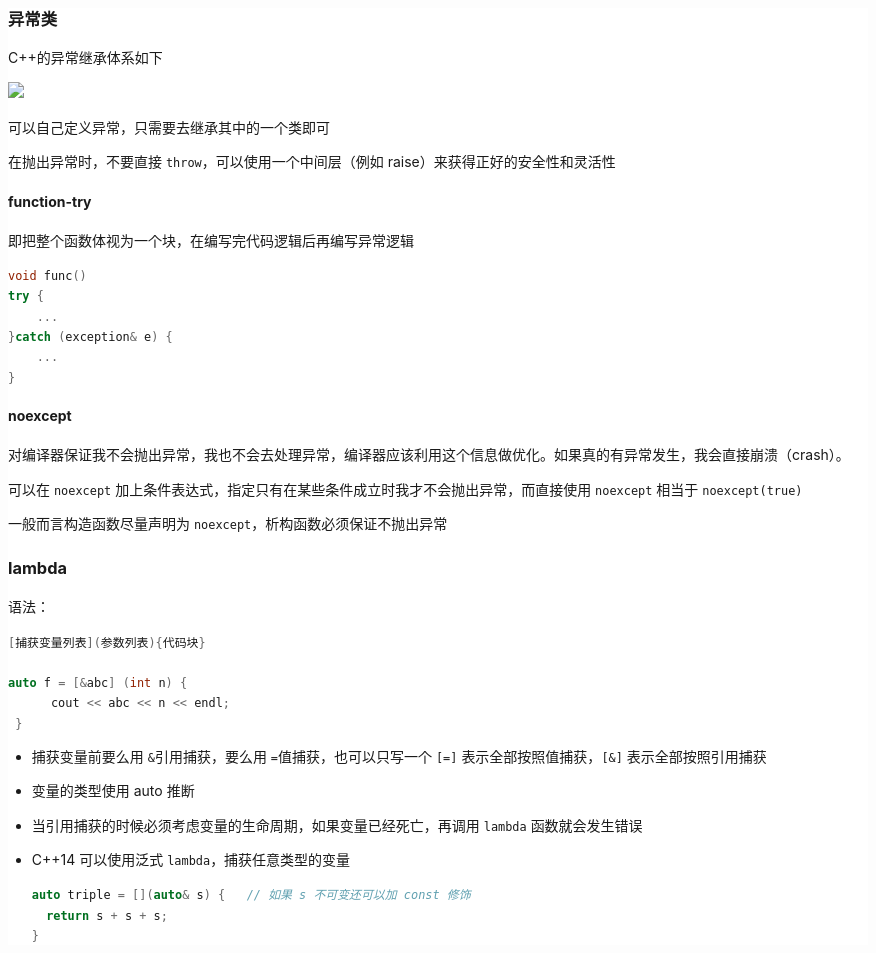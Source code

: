 
### 异常类

C++的异常继承体系如下

![](https://bucket01-1259777572.cos.ap-chengdu.myqcloud.com/img/202201122022582.png)



可以自己定义异常，只需要去继承其中的一个类即可

在抛出异常时，不要直接 `throw`，可以使用一个中间层（例如 raise）来获得正好的安全性和灵活性



#### function-try

即把整个函数体视为一个块，在编写完代码逻辑后再编写异常逻辑

```cpp
void func() 
try {
    ...
}catch (exception& e) {
    ...
}
```



#### noexcept

对编译器保证我不会抛出异常，我也不会去处理异常，编译器应该利用这个信息做优化。如果真的有异常发生，我会直接崩溃（crash）。

可以在 `noexcept` 加上条件表达式，指定只有在某些条件成立时我才不会抛出异常，而直接使用 `noexcept`  相当于 `noexcept(true)`  

一般而言构造函数尽量声明为 `noexcept`，析构函数必须保证不抛出异常



### lambda

语法：

```cpp
[捕获变量列表](参数列表){代码块}

auto f = [&abc] (int n) {
      cout << abc << n << endl;
 }
```

- 捕获变量前要么用 `&`引用捕获，要么用 `=`值捕获，也可以只写一个 `[=]` 表示全部按照值捕获，`[&]` 表示全部按照引用捕获

- 变量的类型使用 auto 推断

- 当引用捕获的时候必须考虑变量的生命周期，如果变量已经死亡，再调用 `lambda` 函数就会发生错误

- C++14 可以使用泛式 `lambda`，捕获任意类型的变量

  ```cpp
  auto triple = [](auto& s) {	// 如果 s 不可变还可以加 const 修饰
  	return s + s + s;
  }
  ```

